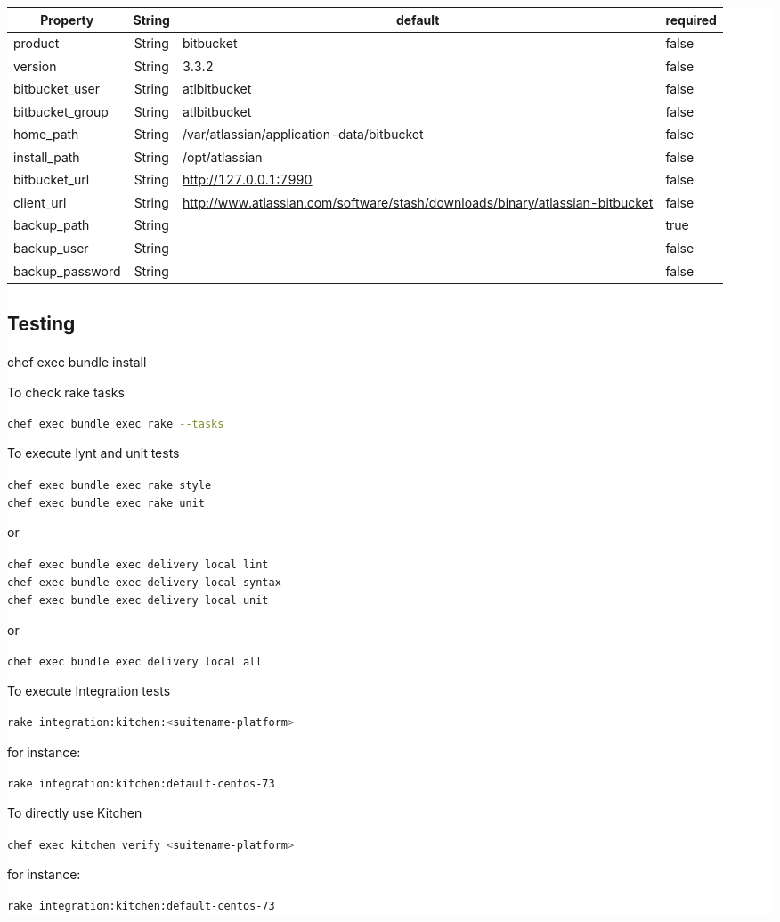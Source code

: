 | Property        | String | default                                                                      | required |
|-----------------|:------:|------------------------------------------------------------------------------|----------|
| product         | String | bitbucket                                                                    | false    |
| version         | String | 3.3.2                                                                        | false    |
| bitbucket_user  | String | atlbitbucket                                                                 | false    |
| bitbucket_group | String | atlbitbucket                                                                 | false    |
| home_path       | String | /var/atlassian/application-data/bitbucket                                    | false    |
| install_path    | String | /opt/atlassian                                                               | false    |
| bitbucket_url   | String | http://127.0.0.1:7990                           | false    |
| client_url      | String | http://www.atlassian.com/software/stash/downloads/binary/atlassian-bitbucket | false    |
| backup_path     | String |                                                                              | true    |
| backup_user     | String |                                                                              | false    |
| backup_password     | String |                                                                              | false    |

## Testing
chef exec bundle install

To check rake tasks
```bash
chef exec bundle exec rake --tasks
```

To execute lynt and unit tests
```bash
chef exec bundle exec rake style
chef exec bundle exec rake unit
```
or 
```bash
chef exec bundle exec delivery local lint
chef exec bundle exec delivery local syntax
chef exec bundle exec delivery local unit
```
or 
```bash
chef exec bundle exec delivery local all
```

To execute Integration tests
```bash
rake integration:kitchen:<suitename-platform>
```
for instance:
```bash
rake integration:kitchen:default-centos-73
```
To directly use Kitchen
```bash
chef exec kitchen verify <suitename-platform>
```
for instance:
```bash
rake integration:kitchen:default-centos-73
```
